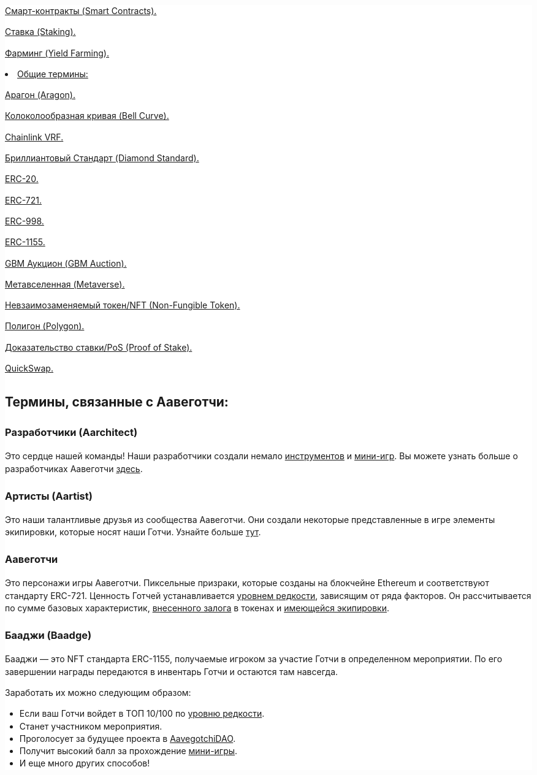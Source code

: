 <p><a href=#smart-contracts>Смарт-контракты (Smart Contracts).</a></p>
<p><a href=#staking>Ставка (Staking).</a></p>
<p><a href=#yield-farming>Фарминг (Yield Farming).</a></p>
<li><a href=#general-terms>Общие термины:</a></li>
<p><a href=#aragon>Арагон (Aragon).</a></p>
<p><a href=#bell-curve>Колоколообразная кривая (Bell Curve).</a></p>
<p><a href=#chainlink-vrf>Chainlink VRF.</a></p>
<p><a href=#diamond-standard>Бриллиантовый Стандарт (Diamond Standard).</a></p>
<p><a href=#erc-20>ERC-20.</a></p>
<p><a href=#erc-721>ERC-721.</a></p>
<p><a href=#erc-998>ERC-998.</a></p>
<p><a href=#erc-1155>ERC-1155.</a></p>
<p><a href=#gbm-auction>GBM Аукцион (GBM Auction).</a></p>
<p><a href=#metaverse>Метавселенная (Metaverse).</a></p>
<p><a href=#non-fungible-token>Невзаимозаменяемый токен/NFT (Non-Fungible Token).</a></p>
<p><a href=#polygon>Полигон (Polygon).</a></p>
<p><a href=#proof-of-stake>Доказательство ставки/PoS (Proof of Stake).</a></p>
<p><a href=#quickswap>QuickSwap.</a></p>
</ol>

</div>

## Термины, связанные с Аавеготчи:

### Разработчики (Aarchitect)
Это сердце нашей команды! Наши разработчики создали немало [инструментов](/developers) и [мини-игр](/minigames#community-created-mini-games). Вы можете узнать больше о разработчиках Аавеготчи [здесь](/aarchitect).

### Артисты (Aartist)
Это наши талантливые друзья из сообщества Аавеготчи. Они создали некоторые представленные в игре элементы экипировки, которые носят наши Готчи. Узнайте больше [тут](/aartist).

### Аавеготчи
Это персонажи игры Аавеготчи. Пиксельные призраки, которые созданы на блокчейне Ethereum и соответствуют стандарту ERC-721. Ценность Готчей устанавливается [уровнем редкости](/rarity-farming), зависящим от ряда факторов. Он рассчитывается по сумме базовых характеристик, [внесенного залога](atokens) в токенах и [имеющейся экипировки](/wearables).

### Бааджи (Baadge)
Бааджи — это NFT стандарта ERC-1155, получаемые игроком за участие Готчи в определенном мероприятии. По его завершении награды передаются в инвентарь Готчи и остаются там навсегда.

Заработать их можно следующим образом:

* Если ваш Готчи войдет в ТОП 10/100 по [уровню редкости](/rarity-farming).
* Станет участником мероприятия.
* Проголосует за будущее проекта в [AavegotchiDAO](/dao).
* Получит высокий балл за прохождение [мини-игры](/minigames).
* И еще много других способов!
